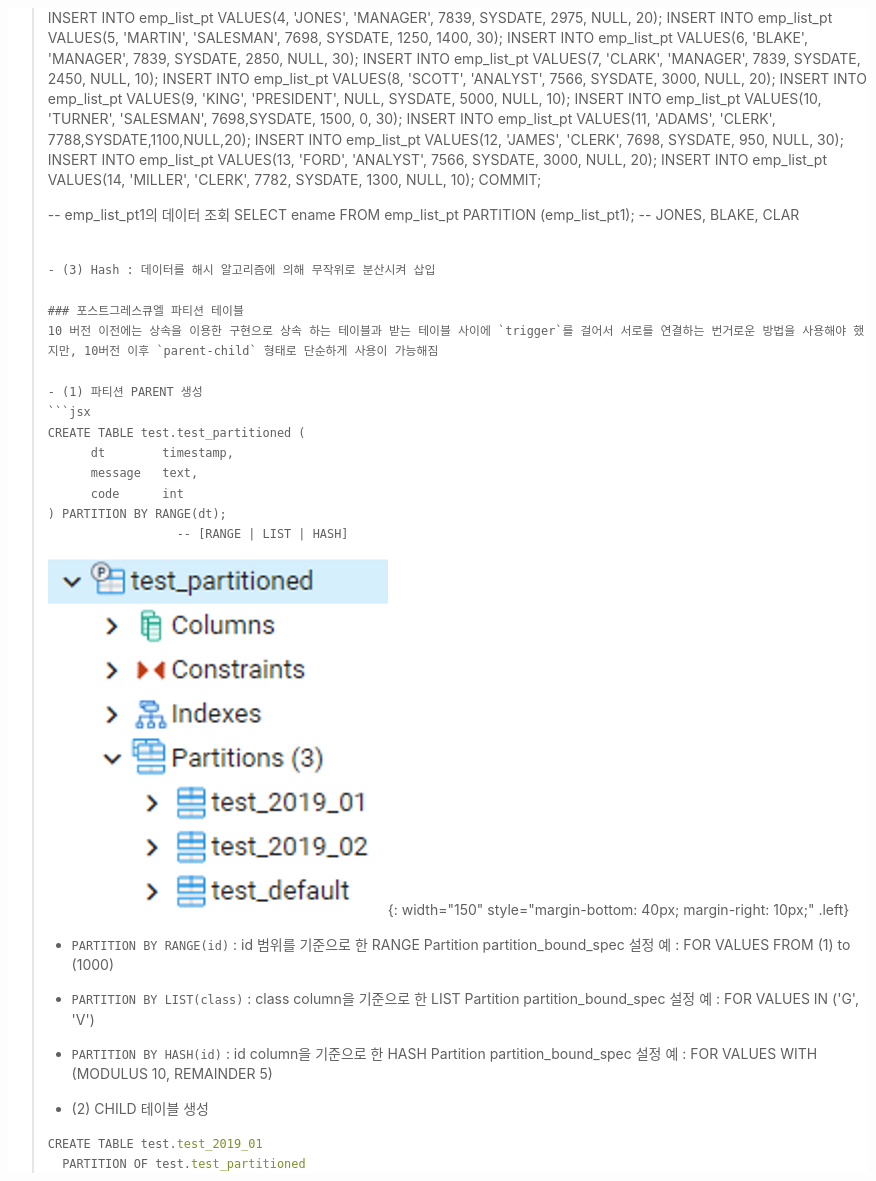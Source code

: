 > INSERT INTO emp_list_pt VALUES(4, 'JONES',  'MANAGER',   7839, SYSDATE,  2975, NULL, 20);
> INSERT INTO emp_list_pt VALUES(5, 'MARTIN', 'SALESMAN',  7698, SYSDATE, 1250, 1400, 30);
> INSERT INTO emp_list_pt VALUES(6, 'BLAKE',  'MANAGER',   7839, SYSDATE,  2850, NULL, 30);
> INSERT INTO emp_list_pt VALUES(7, 'CLARK',  'MANAGER',   7839, SYSDATE,  2450, NULL, 10);
> INSERT INTO emp_list_pt VALUES(8, 'SCOTT',  'ANALYST',   7566, SYSDATE, 3000, NULL, 20);
> INSERT INTO emp_list_pt VALUES(9, 'KING',   'PRESIDENT', NULL, SYSDATE, 5000, NULL, 10);
> INSERT INTO emp_list_pt VALUES(10, 'TURNER', 'SALESMAN',  7698,SYSDATE,  1500,    0, 30);
> INSERT INTO emp_list_pt VALUES(11, 'ADAMS', 'CLERK', 7788,SYSDATE,1100,NULL,20);
> INSERT INTO emp_list_pt VALUES(12, 'JAMES',  'CLERK',     7698, SYSDATE,   950, NULL, 30);
> INSERT INTO emp_list_pt VALUES(13, 'FORD',   'ANALYST',   7566, SYSDATE,  3000, NULL, 20);
> INSERT INTO emp_list_pt VALUES(14, 'MILLER', 'CLERK',     7782,  SYSDATE, 1300, NULL, 10);
> COMMIT;
> 
> -- emp_list_pt1의 데이터 조회
> SELECT ename FROM emp_list_pt PARTITION (emp_list_pt1); -- JONES, BLAKE, CLAR
> ```
> 
> - (3) Hash : 데이터를 해시 알고리즘에 의해 무작위로 분산시켜 삽입
>
> ### 포스트그레스큐엘 파티션 테이블
> 10 버전 이전에는 상속을 이용한 구현으로 상속 하는 테이블과 받는 테이블 사이에 `trigger`를 걸어서 서로를 연결하는 번거로운 방법을 사용해야 했지만, 10버전 이후 `parent-child` 형태로 단순하게 사용이 가능해짐
> 
> - (1) 파티션 PARENT 생성
> ```jsx
> CREATE TABLE test.test_partitioned (
>       dt        timestamp,
>       message   text,
>       code      int
> ) PARTITION BY RANGE(dt);
> 					-- [RANGE | LIST | HASH]
> ```
> ![Untitled](https://raw.githubusercontent.com/abarthdew/dbms-for-dev/main/PostgreSQL/images/12.png){: width="150" style="margin-bottom: 40px; margin-right: 10px;" .left}   
> - `PARTITION BY RANGE(id)` : id 범위를 기준으로 한 RANGE  Partition 
>    partition_bound_spec 설정 예 : FOR VALUES FROM (1) to (1000)
> - `PARTITION BY LIST(class)` : class column을 기준으로 한 LIST Partition 
>    partition_bound_spec 설정 예 : FOR VALUES IN ('G', 'V')
> - `PARTITION BY HASH(id)` : id column을 기준으로 한 HASH Partition
>    partition_bound_spec 설정 예 : FOR VALUES WITH (MODULUS 10, REMAINDER 5)
>
> - (2) CHILD 테이블 생성
> 
> ```jsx
> CREATE TABLE test.test_2019_01
> 	PARTITION OF test.test_partitioned